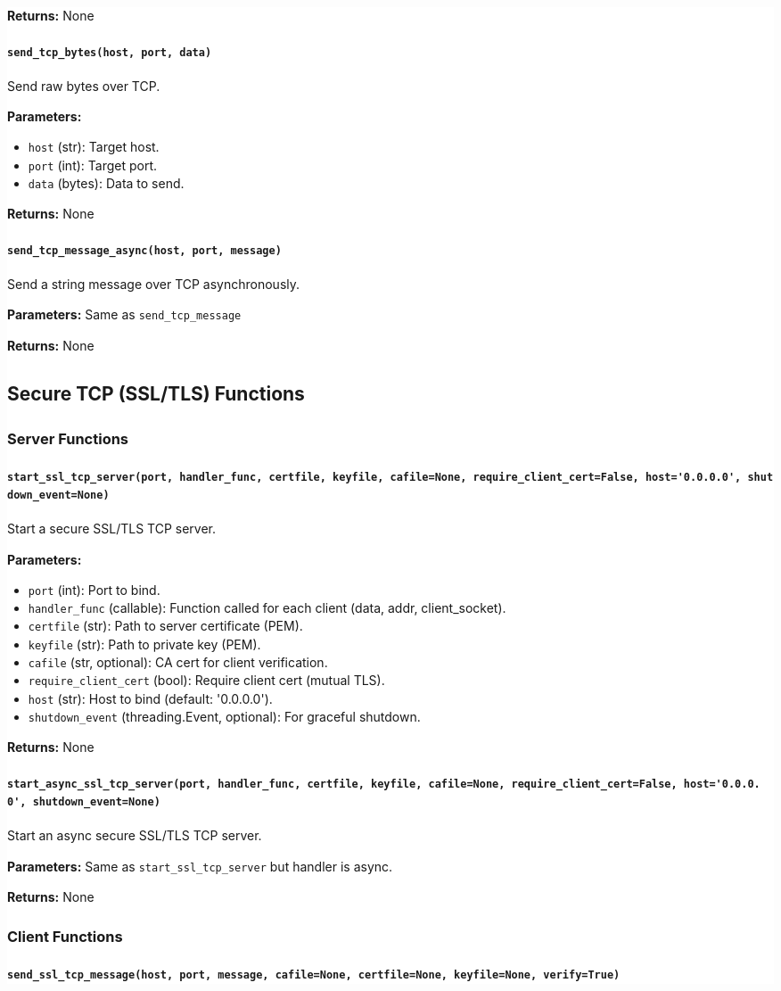 **Returns:** None

#### `send_tcp_bytes(host, port, data)`

Send raw bytes over TCP.

**Parameters:**
- `host` (str): Target host.
- `port` (int): Target port.
- `data` (bytes): Data to send.

**Returns:** None

#### `send_tcp_message_async(host, port, message)`

Send a string message over TCP asynchronously.

**Parameters:** Same as `send_tcp_message`

**Returns:** None

## Secure TCP (SSL/TLS) Functions

### Server Functions

#### `start_ssl_tcp_server(port, handler_func, certfile, keyfile, cafile=None, require_client_cert=False, host='0.0.0.0', shutdown_event=None)`

Start a secure SSL/TLS TCP server.

**Parameters:**
- `port` (int): Port to bind.
- `handler_func` (callable): Function called for each client (data, addr, client_socket).
- `certfile` (str): Path to server certificate (PEM).
- `keyfile` (str): Path to private key (PEM).
- `cafile` (str, optional): CA cert for client verification.
- `require_client_cert` (bool): Require client cert (mutual TLS).
- `host` (str): Host to bind (default: '0.0.0.0').
- `shutdown_event` (threading.Event, optional): For graceful shutdown.

**Returns:** None

#### `start_async_ssl_tcp_server(port, handler_func, certfile, keyfile, cafile=None, require_client_cert=False, host='0.0.0.0', shutdown_event=None)`

Start an async secure SSL/TLS TCP server.

**Parameters:** Same as `start_ssl_tcp_server` but handler is async.

**Returns:** None

### Client Functions

#### `send_ssl_tcp_message(host, port, message, cafile=None, certfile=None, keyfile=None, verify=True)`
